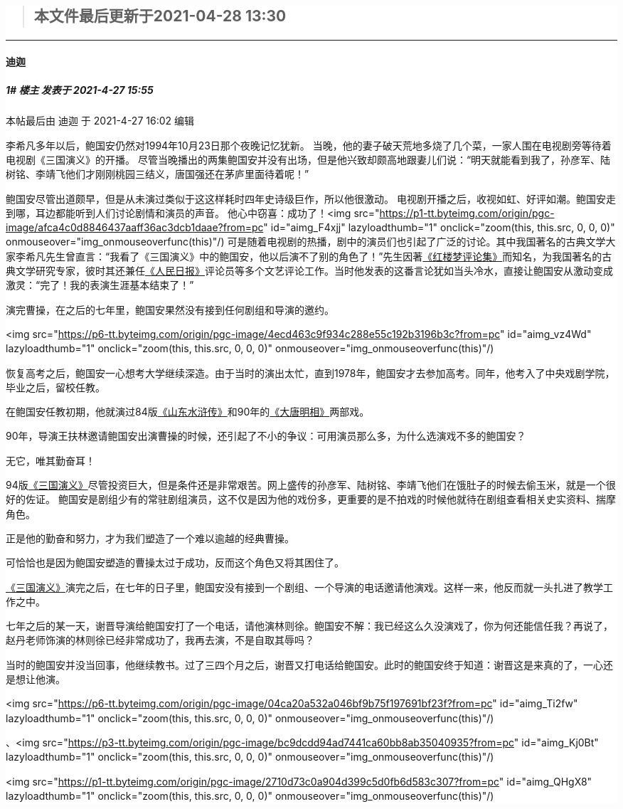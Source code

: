 > ## **本文件最后更新于2021-04-28 13:30** 



*****

####  迪迦  
##### 1#       楼主       发表于 2021-4-27 15:55


 本帖最后由 迪迦 于 2021-4-27 16:02 编辑 

李希凡多年以后，鲍国安仍然对1994年10月23日那个夜晚记忆犹新。
当晚，他的妻子破天荒地多烧了几个菜，一家人围在电视剧旁等待着电视剧《三国演义》的开播。
尽管当晚播出的两集鲍国安并没有出场，但是他兴致却颇高地跟妻儿们说：“明天就能看到我了，孙彦军、陆树铭、李靖飞他们才刚刚桃园三结义，唐国强还在茅庐里面待着呢！”


鲍国安尽管出道颇早，但是从未演过类似于这这样耗时四年史诗级巨作，所以他很激动。
电视剧开播之后，收视如虹、好评如潮。鲍国安走到哪，耳边都能听到人们讨论剧情和演员的声音。
他心中窃喜：成功了！<img src="https://p1-tt.byteimg.com/origin/pgc-image/afca4c0d8846437aaff36ac3dcb1daae?from=pc" id="aimg_F4xjj" lazyloadthumb="1" onclick="zoom(this, this.src, 0, 0, 0)" onmouseover="img_onmouseoverfunc(this)"/)
可是随着电视剧的热播，剧中的演员们也引起了广泛的讨论。其中我国著名的古典文学大家李希凡先生曾直言：“我看了《三国演义》中的鲍国安，他以后演不了别的角色了！”先生因著[《红楼梦评论集》](http://www.yousuu.com/name/%E7%BA%A2%E6%A5%BC%E6%A2%A6%E8%AF%84%E8%AE%BA%E9%9B%86)而知名，为我国著名的古典文学研究专家，彼时其还兼任[《人民日报》](http://www.yousuu.com/name/%E4%BA%BA%E6%B0%91%E6%97%A5%E6%8A%A5)评论员等多个文艺评论工作。当时他发表的这番言论犹如当头冷水，直接让鲍国安从激动变成激灵：“完了！我的表演生涯基本结束了！”

演完曹操，在之后的七年里，鲍国安果然没有接到任何剧组和导演的邀约。

<img src="https://p6-tt.byteimg.com/origin/pgc-image/4ecd463c9f934c288e55c192b3196b3c?from=pc" id="aimg_vz4Wd" lazyloadthumb="1" onclick="zoom(this, this.src, 0, 0, 0)" onmouseover="img_onmouseoverfunc(this)"/)

恢复高考之后，鲍国安一心想考大学继续深造。由于当时的演出太忙，直到1978年，鲍国安才去参加高考。同年，他考入了中央戏剧学院，毕业之后，留校任教。

在鲍国安任教初期，他就演过84版[《山东水浒传》](http://www.yousuu.com/name/%E5%B1%B1%E4%B8%9C%E6%B0%B4%E6%B5%92%E4%BC%A0)和90年的[《大唐明相》](http://www.yousuu.com/name/%E5%A4%A7%E5%94%90%E6%98%8E%E7%9B%B8)两部戏。

90年，导演王扶林邀请鲍国安出演曹操的时候，还引起了不小的争议：可用演员那么多，为什么选演戏不多的鲍国安？

无它，唯其勤奋耳！

94版[《三国演义》](http://www.yousuu.com/name/%E4%B8%89%E5%9B%BD%E6%BC%94%E4%B9%89)尽管投资巨大，但是条件还是非常艰苦。网上盛传的孙彦军、陆树铭、李靖飞他们在饿肚子的时候去偷玉米，就是一个很好的佐证。
鲍国安是剧组少有的常驻剧组演员，这不仅是因为他的戏份多，更重要的是不拍戏的时候他就待在剧组查看相关史实资料、揣摩角色。

正是他的勤奋和努力，才为我们塑造了一个难以逾越的经典曹操。

可恰恰也是因为鲍国安塑造的曹操太过于成功，反而这个角色又将其困住了。

[《三国演义》](http://www.yousuu.com/name/%E4%B8%89%E5%9B%BD%E6%BC%94%E4%B9%89)演完之后，在七年的日子里，鲍国安没有接到一个剧组、一个导演的电话邀请他演戏。这样一来，他反而就一头扎进了教学工作之中。

七年之后的某一天，谢晋导演给鲍国安打了一个电话，请他演林则徐。鲍国安不解：我已经这么久没演戏了，你为何还能信任我？再说了，赵丹老师饰演的林则徐已经非常成功了，我再去演，不是自取其辱吗？


当时的鲍国安并没当回事，他继续教书。过了三四个月之后，谢晋又打电话给鲍国安。此时的鲍国安终于知道：谢晋这是来真的了，一心还是想让他演。

<img src="https://p6-tt.byteimg.com/origin/pgc-image/04ca20a532a046bf9b75f197691bf23f?from=pc" id="aimg_Ti2fw" lazyloadthumb="1" onclick="zoom(this, this.src, 0, 0, 0)" onmouseover="img_onmouseoverfunc(this)"/)

、<img src="https://p3-tt.byteimg.com/origin/pgc-image/bc9dcdd94ad7441ca60bb8ab35040935?from=pc" id="aimg_Kj0Bt" lazyloadthumb="1" onclick="zoom(this, this.src, 0, 0, 0)" onmouseover="img_onmouseoverfunc(this)"/)

<img src="https://p1-tt.byteimg.com/origin/pgc-image/2710d73c0a904d399c5d0fb6d583c307?from=pc" id="aimg_QHgX8" lazyloadthumb="1" onclick="zoom(this, this.src, 0, 0, 0)" onmouseover="img_onmouseoverfunc(this)"/)
